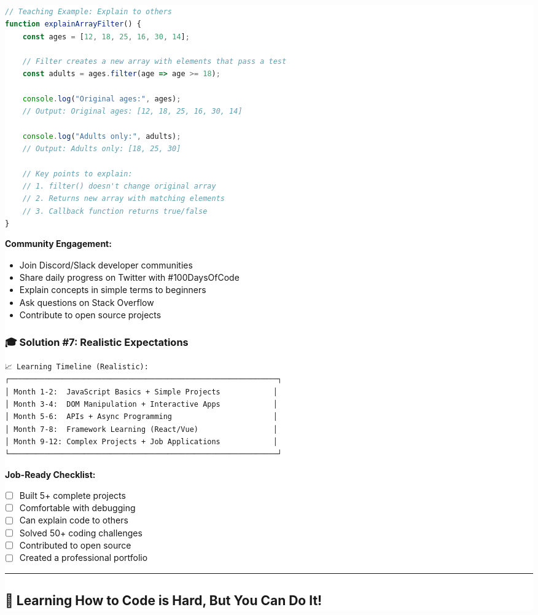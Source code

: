 ```javascript
// Teaching Example: Explain to others
function explainArrayFilter() {
    const ages = [12, 18, 25, 16, 30, 14];
    
    // Filter creates a new array with elements that pass a test
    const adults = ages.filter(age => age >= 18);
    
    console.log("Original ages:", ages);
    // Output: Original ages: [12, 18, 25, 16, 30, 14]
    
    console.log("Adults only:", adults);
    // Output: Adults only: [18, 25, 30]
    
    // Key points to explain:
    // 1. filter() doesn't change original array
    // 2. Returns new array with matching elements
    // 3. Callback function returns true/false
}
```

**Community Engagement:**
- Join Discord/Slack developer communities
- Share daily progress on Twitter with #100DaysOfCode
- Explain concepts in simple terms to beginners
- Ask questions on Stack Overflow
- Contribute to open source projects

### 🎓 **Solution #7: Realistic Expectations**

```
📈 Learning Timeline (Realistic):
┌─────────────────────────────────────────────────────────────┐
│ Month 1-2:  JavaScript Basics + Simple Projects            │
│ Month 3-4:  DOM Manipulation + Interactive Apps            │
│ Month 5-6:  APIs + Async Programming                       │
│ Month 7-8:  Framework Learning (React/Vue)                 │
│ Month 9-12: Complex Projects + Job Applications            │
└─────────────────────────────────────────────────────────────┘
```

**Job-Ready Checklist:**
- [ ] Built 5+ complete projects
- [ ] Comfortable with debugging
- [ ] Can explain code to others
- [ ] Solved 50+ coding challenges
- [ ] Contributed to open source
- [ ] Created a professional portfolio

---

## 💪 Learning How to Code is Hard, But You Can Do It!
